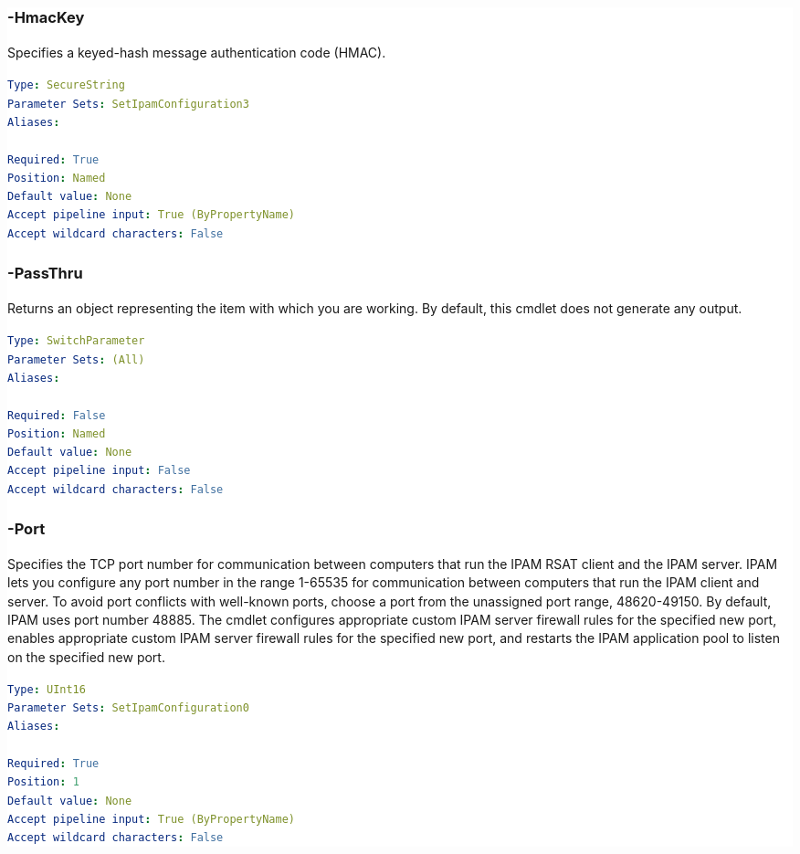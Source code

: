 ### -HmacKey
Specifies a keyed-hash message authentication code (HMAC).

```yaml
Type: SecureString
Parameter Sets: SetIpamConfiguration3
Aliases: 

Required: True
Position: Named
Default value: None
Accept pipeline input: True (ByPropertyName)
Accept wildcard characters: False
```

### -PassThru
Returns an object representing the item with which you are working.
By default, this cmdlet does not generate any output.

```yaml
Type: SwitchParameter
Parameter Sets: (All)
Aliases: 

Required: False
Position: Named
Default value: None
Accept pipeline input: False
Accept wildcard characters: False
```

### -Port
Specifies the TCP port number for communication between computers that run the IPAM RSAT client and the IPAM server.
IPAM lets you configure any port number in the range 1-65535  for communication between computers that run the IPAM client and server.
To avoid port conflicts with well-known ports, choose a port from the unassigned port range, 48620-49150.
By default, IPAM uses port number 48885.
The cmdlet configures appropriate custom IPAM server firewall rules for the specified new port, enables appropriate custom IPAM server firewall rules for the specified new port, and restarts the IPAM application pool to listen on the specified new port.

```yaml
Type: UInt16
Parameter Sets: SetIpamConfiguration0
Aliases: 

Required: True
Position: 1
Default value: None
Accept pipeline input: True (ByPropertyName)
Accept wildcard characters: False
```
